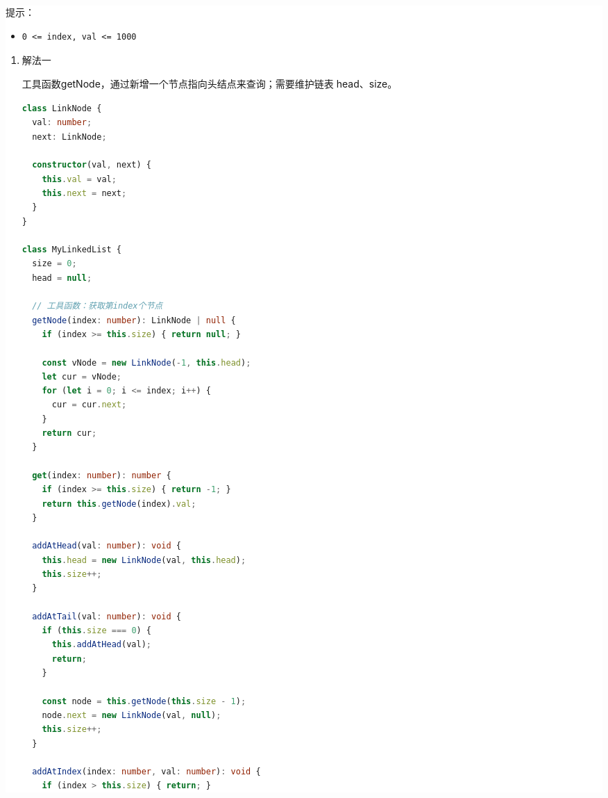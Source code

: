提示：

- `0 <= index, val <= 1000`

1. 解法一

    工具函数getNode，通过新增一个节点指向头结点来查询；需要维护链表 head、size。

    ```ts
    class LinkNode {
      val: number;
      next: LinkNode;

      constructor(val, next) {
        this.val = val;
        this.next = next;
      }
    }

    class MyLinkedList {
      size = 0;
      head = null;

      // 工具函数：获取第index个节点
      getNode(index: number): LinkNode | null {
        if (index >= this.size) { return null; }

        const vNode = new LinkNode(-1, this.head);
        let cur = vNode;
        for (let i = 0; i <= index; i++) {
          cur = cur.next;
        }
        return cur;
      }

      get(index: number): number {
        if (index >= this.size) { return -1; }
        return this.getNode(index).val;
      }

      addAtHead(val: number): void {
        this.head = new LinkNode(val, this.head);
        this.size++;
      }

      addAtTail(val: number): void {
        if (this.size === 0) {
          this.addAtHead(val);
          return;
        }

        const node = this.getNode(this.size - 1);
        node.next = new LinkNode(val, null);
        this.size++;
      }

      addAtIndex(index: number, val: number): void {
        if (index > this.size) { return; }
